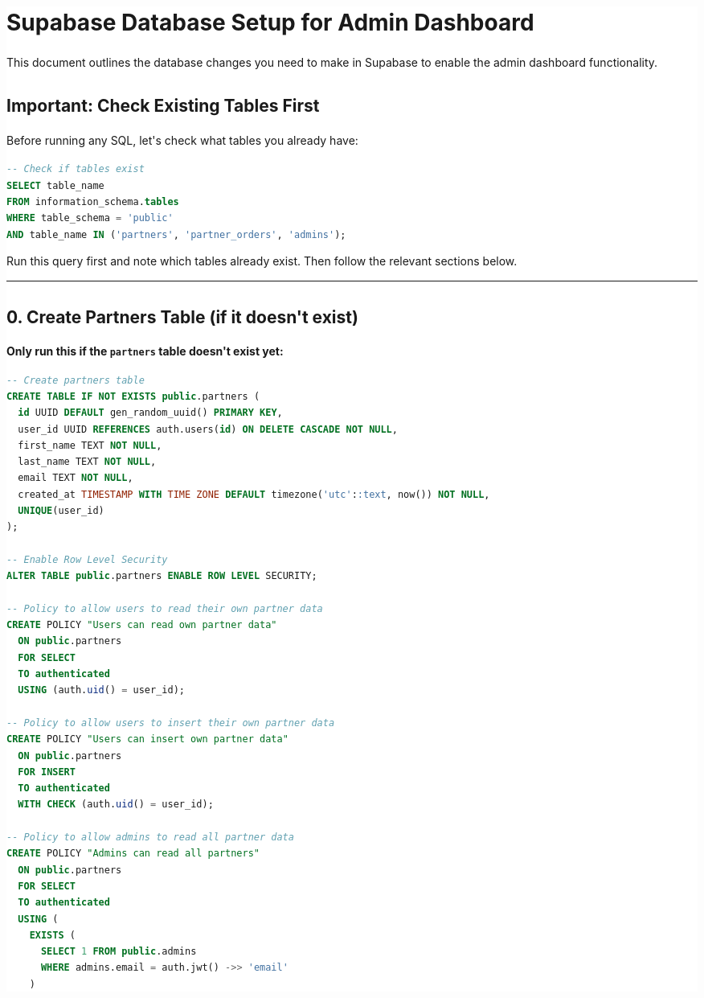 # Supabase Database Setup for Admin Dashboard

This document outlines the database changes you need to make in Supabase to enable the admin dashboard functionality.

## Important: Check Existing Tables First

Before running any SQL, let's check what tables you already have:

```sql
-- Check if tables exist
SELECT table_name
FROM information_schema.tables
WHERE table_schema = 'public'
AND table_name IN ('partners', 'partner_orders', 'admins');
```

Run this query first and note which tables already exist. Then follow the relevant sections below.

---

## 0. Create Partners Table (if it doesn't exist)

**Only run this if the `partners` table doesn't exist yet:**

```sql
-- Create partners table
CREATE TABLE IF NOT EXISTS public.partners (
  id UUID DEFAULT gen_random_uuid() PRIMARY KEY,
  user_id UUID REFERENCES auth.users(id) ON DELETE CASCADE NOT NULL,
  first_name TEXT NOT NULL,
  last_name TEXT NOT NULL,
  email TEXT NOT NULL,
  created_at TIMESTAMP WITH TIME ZONE DEFAULT timezone('utc'::text, now()) NOT NULL,
  UNIQUE(user_id)
);

-- Enable Row Level Security
ALTER TABLE public.partners ENABLE ROW LEVEL SECURITY;

-- Policy to allow users to read their own partner data
CREATE POLICY "Users can read own partner data"
  ON public.partners
  FOR SELECT
  TO authenticated
  USING (auth.uid() = user_id);

-- Policy to allow users to insert their own partner data
CREATE POLICY "Users can insert own partner data"
  ON public.partners
  FOR INSERT
  TO authenticated
  WITH CHECK (auth.uid() = user_id);

-- Policy to allow admins to read all partner data
CREATE POLICY "Admins can read all partners"
  ON public.partners
  FOR SELECT
  TO authenticated
  USING (
    EXISTS (
      SELECT 1 FROM public.admins
      WHERE admins.email = auth.jwt() ->> 'email'
    )
```